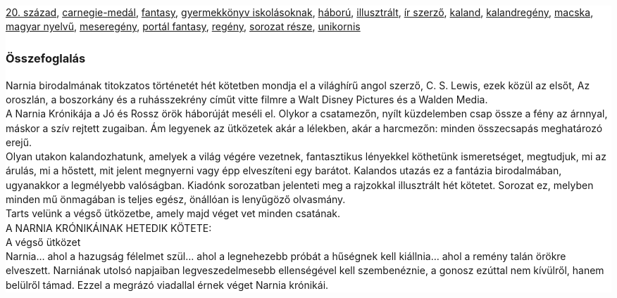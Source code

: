 [20. század](https://github.com/berczisandor/calibre_lib/libs/main/blob/main/_tags/20.%20sz%c3%a1zad.md), [carnegie-medál](https://github.com/berczisandor/calibre_lib/libs/main/blob/main/_tags/carnegie-med%c3%a1l.md), [fantasy](https://github.com/berczisandor/calibre_lib/libs/main/blob/main/_tags/fantasy.md), [gyermekkönyv iskolásoknak](https://github.com/berczisandor/calibre_lib/libs/main/blob/main/_tags/gyermekk%c3%b6nyv%20iskol%c3%a1soknak.md), [háború](https://github.com/berczisandor/calibre_lib/libs/main/blob/main/_tags/h%c3%a1bor%c3%ba.md), [illusztrált](https://github.com/berczisandor/calibre_lib/libs/main/blob/main/_tags/illusztr%c3%a1lt.md), [ír szerző](https://github.com/berczisandor/calibre_lib/libs/main/blob/main/_tags/%c3%adr%20szerz%c5%91.md), [kaland](https://github.com/berczisandor/calibre_lib/libs/main/blob/main/_tags/kaland.md), [kalandregény](https://github.com/berczisandor/calibre_lib/libs/main/blob/main/_tags/kalandreg%c3%a9ny.md), [macska](https://github.com/berczisandor/calibre_lib/libs/main/blob/main/_tags/macska.md), [magyar nyelvű](https://github.com/berczisandor/calibre_lib/libs/main/blob/main/_tags/magyar%20nyelv%c5%b1.md), [meseregény](https://github.com/berczisandor/calibre_lib/libs/main/blob/main/_tags/mesereg%c3%a9ny.md), [portál fantasy](https://github.com/berczisandor/calibre_lib/libs/main/blob/main/_tags/port%c3%a1l%20fantasy.md), [regény](https://github.com/berczisandor/calibre_lib/libs/main/blob/main/_tags/reg%c3%a9ny.md), [sorozat része](https://github.com/berczisandor/calibre_lib/libs/main/blob/main/_tags/sorozat%20r%c3%a9sze.md), [unikornis](https://github.com/berczisandor/calibre_lib/libs/main/blob/main/_tags/unikornis.md)

### Összefoglalás
<div>
<p>Narnia ​birodalmának titokzatos történetét hét kötetben mondja el a világhírű angol szerző, C. S. Lewis, ezek közül az elsőt, Az oroszlán, a boszorkány és a ruhásszekrény címűt vitte filmre a Walt Disney Pictures és a Walden Media.<br>A Narnia Krónikája a Jó és Rossz örök háborúját meséli el. Olykor a csatamezőn, nyílt küzdelemben csap össze a fény az árnnyal, máskor a szív rejtett zugaiban. Ám legyenek az ütközetek akár a lélekben, akár a harcmezőn: minden összecsapás meghatározó erejű.<br>Olyan utakon kalandozhatunk, amelyek a világ végére vezetnek, fantasztikus lényekkel köthetünk ismeretséget, megtudjuk, mi az árulás, mi a hőstett, mit jelent megnyerni vagy épp elveszíteni egy barátot. Kalandos utazás ez a fantázia birodalmában, ugyanakkor a legmélyebb valóságban. Kiadónk sorozatban jelenteti meg a rajzokkal illusztrált hét kötetet. Sorozat ez, melyben minden mű önmagában is teljes egész, önállóan is lenyűgöző olvasmány.<br>Tarts velünk a végső ütközetbe, amely majd véget vet minden csatának.<br>A NARNIA KRÓNIKÁINAK HETEDIK KÖTETE:<br>A végső ütközet<br>Narnia… ahol a hazugság félelmet szül… ahol a legnehezebb próbát a hűségnek kell kiállnia… ahol a remény talán örökre elveszett. Narniának utolsó napjaiban legveszedelmesebb ellenségével kell szembenéznie, a gonosz ezúttal nem kívülről, hanem belülről támad. Ezzel a megrázó viadallal érnek véget Narnia krónikái.</p></div>


